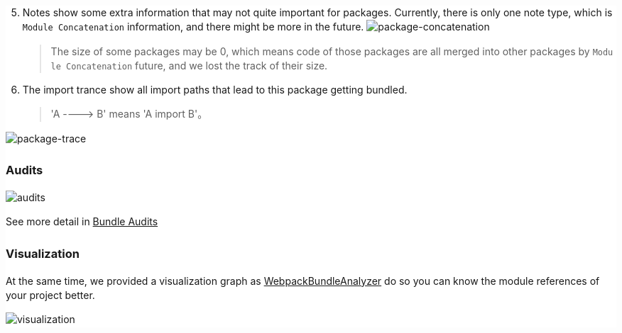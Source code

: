 5. Notes show some extra information that may not quite important for packages. Currently, there is only one note type, which is `Module Concatenation` information, and there might be more in the future.
   ![package-concatenation](/bundle/package-concatenation.png)
   > The size of some packages may be 0, which means code of those packages are all merged into other packages by `Module Concatenation` future, and we lost the track of their size.
6. The import trance show all import paths that lead to this package getting bundled.
   > 'A ----> B' means 'A import B'。

![package-trace](/bundle/package-trace.png)

### Audits

![audits](/bundle/audits.png)

See more detail in [Bundle Audits](./bundle-audits)

### Visualization

At the same time, we provided a visualization graph as [WebpackBundleAnalyzer](https://github.com/webpack-contrib/webpack-bundle-analyzer) do so you can know the module references of your project better.

![visualization](/bundle/content.png)
